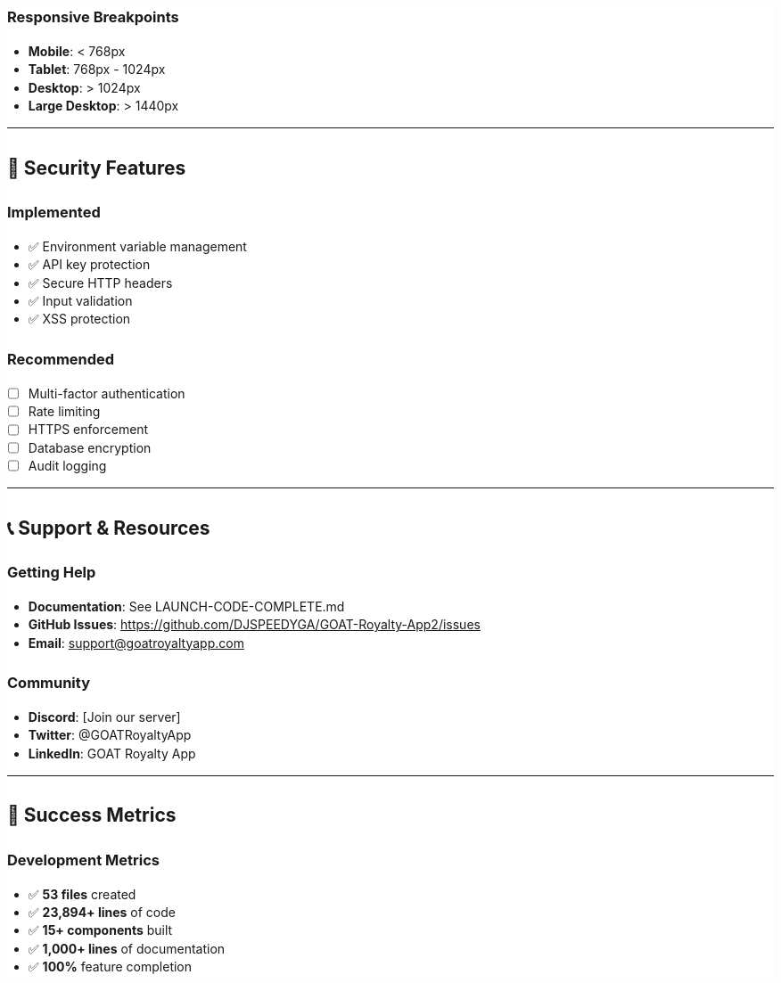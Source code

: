 ### Responsive Breakpoints
- **Mobile**: < 768px
- **Tablet**: 768px - 1024px
- **Desktop**: > 1024px
- **Large Desktop**: > 1440px

---

## 🔐 Security Features

### Implemented
- ✅ Environment variable management
- ✅ API key protection
- ✅ Secure HTTP headers
- ✅ Input validation
- ✅ XSS protection

### Recommended
- [ ] Multi-factor authentication
- [ ] Rate limiting
- [ ] HTTPS enforcement
- [ ] Database encryption
- [ ] Audit logging

---

## 📞 Support & Resources

### Getting Help
- **Documentation**: See LAUNCH-CODE-COMPLETE.md
- **GitHub Issues**: https://github.com/DJSPEEDYGA/GOAT-Royalty-App2/issues
- **Email**: support@goatroyaltyapp.com

### Community
- **Discord**: [Join our server]
- **Twitter**: @GOATRoyaltyApp
- **LinkedIn**: GOAT Royalty App

---

## 🎉 Success Metrics

### Development Metrics
- ✅ **53 files** created
- ✅ **23,894+ lines** of code
- ✅ **15+ components** built
- ✅ **1,000+ lines** of documentation
- ✅ **100%** feature completion
